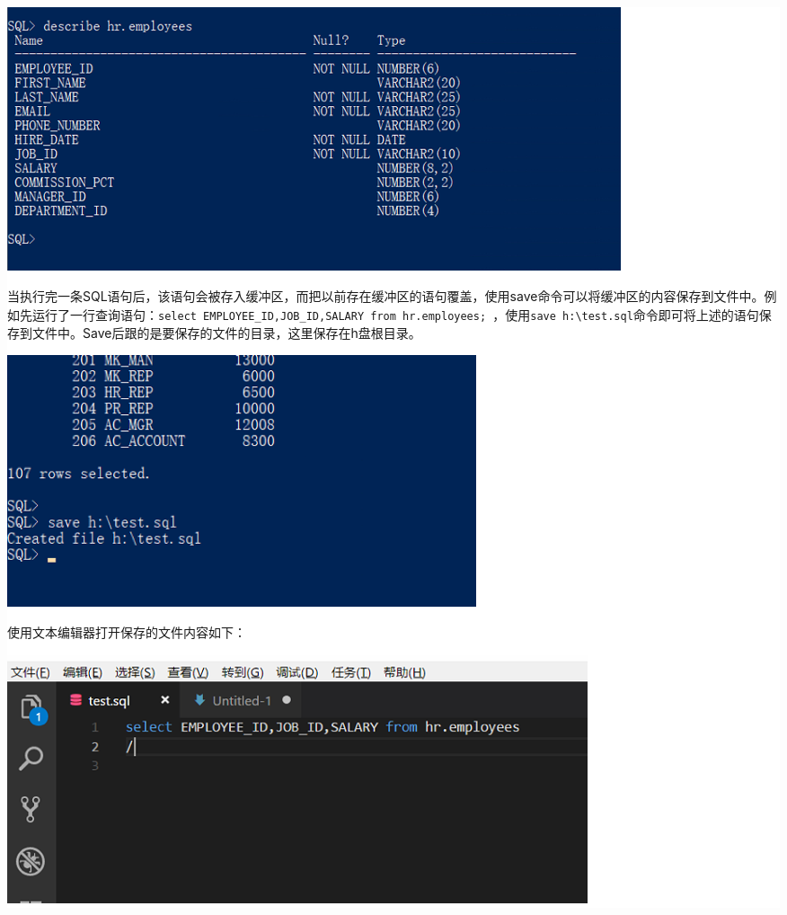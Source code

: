![](pic/16.png)

当执行完一条SQL语句后，该语句会被存入缓冲区，而把以前存在缓冲区的语句覆盖，使用save命令可以将缓冲区的内容保存到文件中。例如先运行了一行查询语句：`select EMPLOYEE_ID,JOB_ID,SALARY from hr.employees; `，使用`save h:\test.sql`命令即可将上述的语句保存到文件中。Save后跟的是要保存的文件的目录，这里保存在h盘根目录。

![](pic/17.png)

使用文本编辑器打开保存的文件内容如下：

![](pic/18.png)
